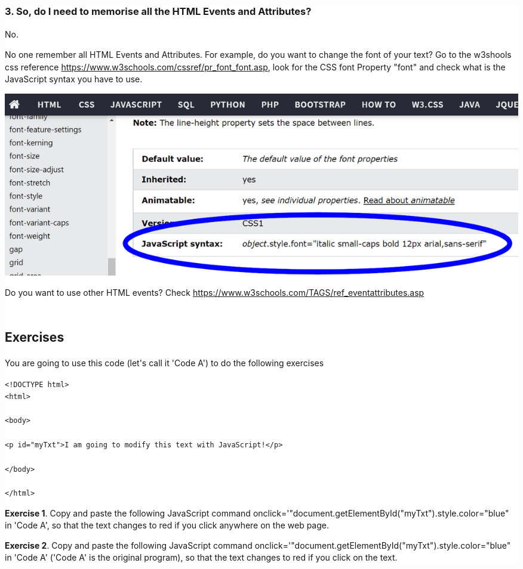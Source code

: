 ### 3. So, do I need to memorise all the HTML Events and Attributes?
	
No.
	
No one remember all HTML Events and Attributes. For example, do you want to change the font of your text? Go to the w3shools css reference <https://www.w3schools.com/cssref/pr_font_font.asp>, look for the CSS font Property "font" and check what is the JavaScript syntax you have to use.

![image](https://raw.githubusercontent.com/francescmarti00/dmu-multimedia/master/resources/byId_4.png)

Do you want to use other HTML events? Check <https://www.w3schools.com/TAGS/ref_eventattributes.asp>
</br> 
</br>	
## Exercises

You are going to use this code (let's call it 'Code A') to do the following exercises	
	
```JS
<!DOCTYPE html>
<html>
  
<body>

<p id="myTxt">I am going to modify this text with JavaScript!</p>

</body>
  
</html>
```

**Exercise 1**. Copy and paste the following JavaScript command onclick='"document.getElementById("myTxt").style.color="blue" in 'Code A', so that the text changes to red if you click anywhere on the web page.
	
**Exercise 2**. Copy and paste the following JavaScript command onclick='"document.getElementById("myTxt").style.color="blue" in 'Code A' ('Code A' is the original program), so that the text changes to red if you click on the text.	
